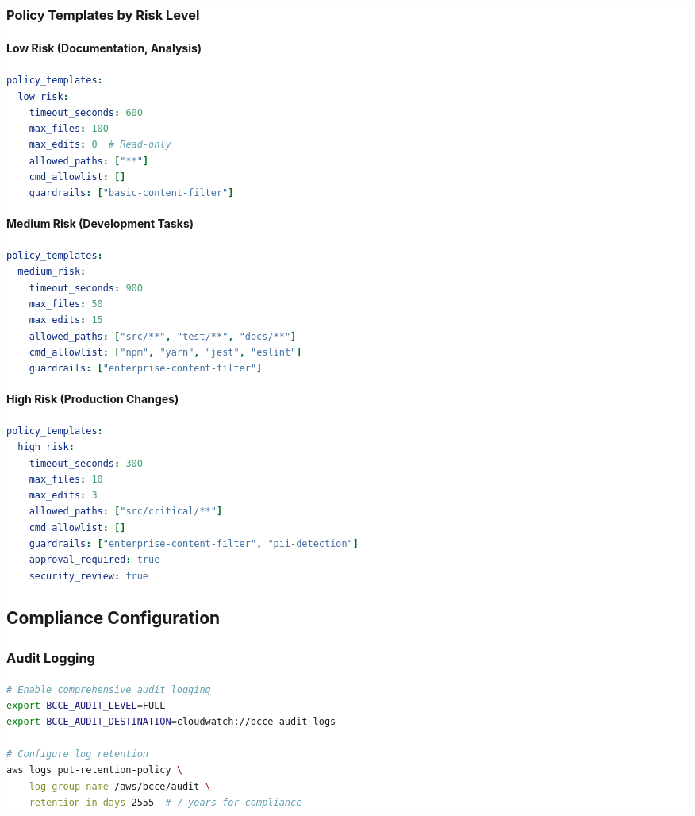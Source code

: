 ### Policy Templates by Risk Level

#### Low Risk (Documentation, Analysis)
```yaml
policy_templates:
  low_risk:
    timeout_seconds: 600
    max_files: 100
    max_edits: 0  # Read-only
    allowed_paths: ["**"]
    cmd_allowlist: []
    guardrails: ["basic-content-filter"]
```

#### Medium Risk (Development Tasks)
```yaml
policy_templates:
  medium_risk:
    timeout_seconds: 900
    max_files: 50
    max_edits: 15
    allowed_paths: ["src/**", "test/**", "docs/**"]
    cmd_allowlist: ["npm", "yarn", "jest", "eslint"]
    guardrails: ["enterprise-content-filter"]
```

#### High Risk (Production Changes)
```yaml
policy_templates:
  high_risk:
    timeout_seconds: 300
    max_files: 10
    max_edits: 3
    allowed_paths: ["src/critical/**"]
    cmd_allowlist: []
    guardrails: ["enterprise-content-filter", "pii-detection"]
    approval_required: true
    security_review: true
```

## Compliance Configuration

### Audit Logging
```bash
# Enable comprehensive audit logging
export BCCE_AUDIT_LEVEL=FULL
export BCCE_AUDIT_DESTINATION=cloudwatch://bcce-audit-logs

# Configure log retention
aws logs put-retention-policy \
  --log-group-name /aws/bcce/audit \
  --retention-in-days 2555  # 7 years for compliance
```

